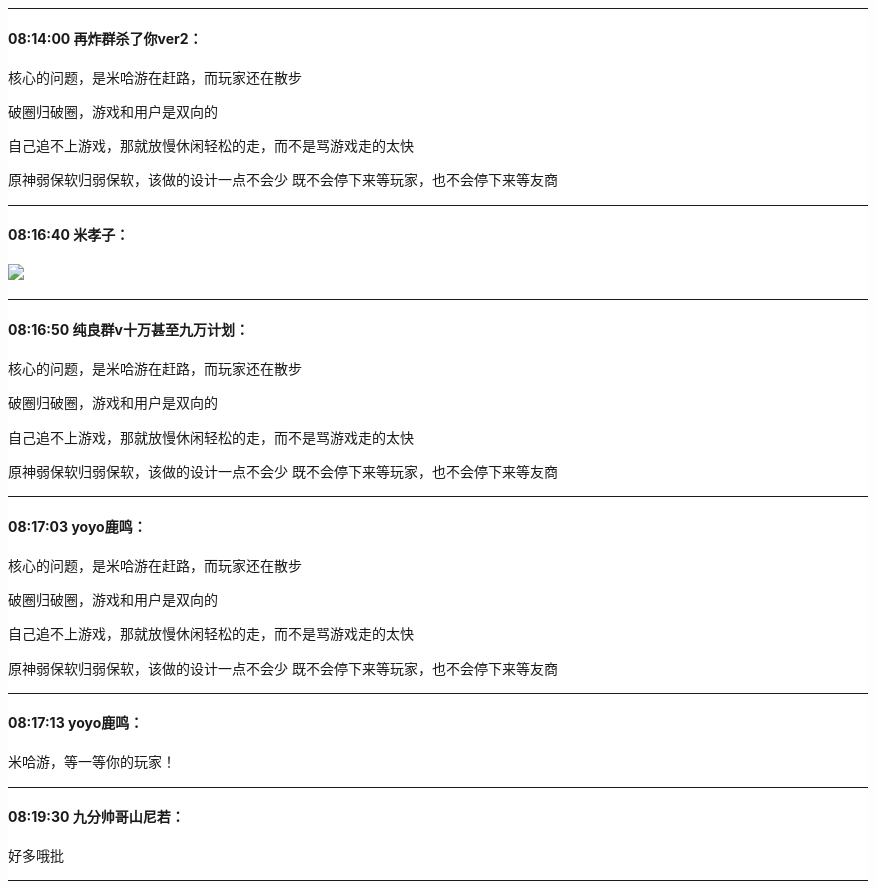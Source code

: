 *****

#### 08:14:00  再炸群杀了你ver2：


核心的问题，是米哈游在赶路，而玩家还在散步

破圈归破圈，游戏和用户是双向的

自己追不上游戏，那就放慢休闲轻松的走，而不是骂游戏走的太快

原神弱保软归弱保软，该做的设计一点不会少
既不会停下来等玩家，也不会停下来等友商

*****

#### 08:16:40  米孝子：

![](http://gchat.qpic.cn/gchatpic_new/934108281/3936091261-3103758234-F23DA39C49B954A872B7CBCC68253C9C/0?term=2")

*****

#### 08:16:50  纯良群v十万甚至九万计划：

核心的问题，是米哈游在赶路，而玩家还在散步

破圈归破圈，游戏和用户是双向的

自己追不上游戏，那就放慢休闲轻松的走，而不是骂游戏走的太快

原神弱保软归弱保软，该做的设计一点不会少
既不会停下来等玩家，也不会停下来等友商

*****

#### 08:17:03  yoyo鹿鸣：

核心的问题，是米哈游在赶路，而玩家还在散步

破圈归破圈，游戏和用户是双向的

自己追不上游戏，那就放慢休闲轻松的走，而不是骂游戏走的太快

原神弱保软归弱保软，该做的设计一点不会少
既不会停下来等玩家，也不会停下来等友商

*****

#### 08:17:13  yoyo鹿鸣：

米哈游，等一等你的玩家！

*****

#### 08:19:30  九分帅哥山尼若：

好多哦批

*****
